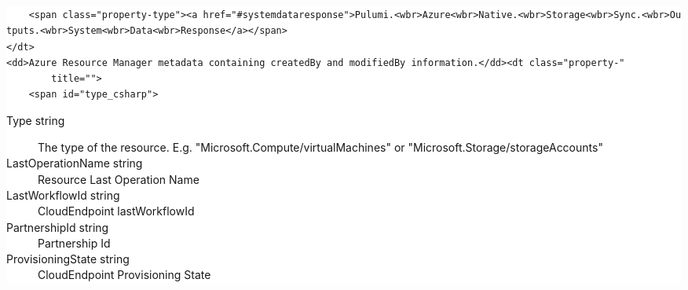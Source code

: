         <span class="property-type"><a href="#systemdataresponse">Pulumi.<wbr>Azure<wbr>Native.<wbr>Storage<wbr>Sync.<wbr>Outputs.<wbr>System<wbr>Data<wbr>Response</a></span>
    </dt>
    <dd>Azure Resource Manager metadata containing createdBy and modifiedBy information.</dd><dt class="property-"
            title="">
        <span id="type_csharp">
<a data-swiftype-name="resource-property" data-swiftype-type="text" href="#type_csharp" style="color: inherit; text-decoration: inherit;">Type</a>
</span>
        <span class="property-indicator"></span>
        <span class="property-type">string</span>
    </dt>
    <dd>The type of the resource. E.g. &quot;Microsoft.Compute/virtualMachines&quot; or &quot;Microsoft.Storage/storageAccounts&quot;</dd><dt class="property-"
            title="">
        <span id="lastoperationname_csharp">
<a data-swiftype-name="resource-property" data-swiftype-type="text" href="#lastoperationname_csharp" style="color: inherit; text-decoration: inherit;">Last<wbr>Operation<wbr>Name</a>
</span>
        <span class="property-indicator"></span>
        <span class="property-type">string</span>
    </dt>
    <dd>Resource Last Operation Name</dd><dt class="property-"
            title="">
        <span id="lastworkflowid_csharp">
<a data-swiftype-name="resource-property" data-swiftype-type="text" href="#lastworkflowid_csharp" style="color: inherit; text-decoration: inherit;">Last<wbr>Workflow<wbr>Id</a>
</span>
        <span class="property-indicator"></span>
        <span class="property-type">string</span>
    </dt>
    <dd>CloudEndpoint lastWorkflowId</dd><dt class="property-"
            title="">
        <span id="partnershipid_csharp">
<a data-swiftype-name="resource-property" data-swiftype-type="text" href="#partnershipid_csharp" style="color: inherit; text-decoration: inherit;">Partnership<wbr>Id</a>
</span>
        <span class="property-indicator"></span>
        <span class="property-type">string</span>
    </dt>
    <dd>Partnership Id</dd><dt class="property-"
            title="">
        <span id="provisioningstate_csharp">
<a data-swiftype-name="resource-property" data-swiftype-type="text" href="#provisioningstate_csharp" style="color: inherit; text-decoration: inherit;">Provisioning<wbr>State</a>
</span>
        <span class="property-indicator"></span>
        <span class="property-type">string</span>
    </dt>
    <dd>CloudEndpoint Provisioning State</dd></dl>
</pulumi-choosable>
</div>
